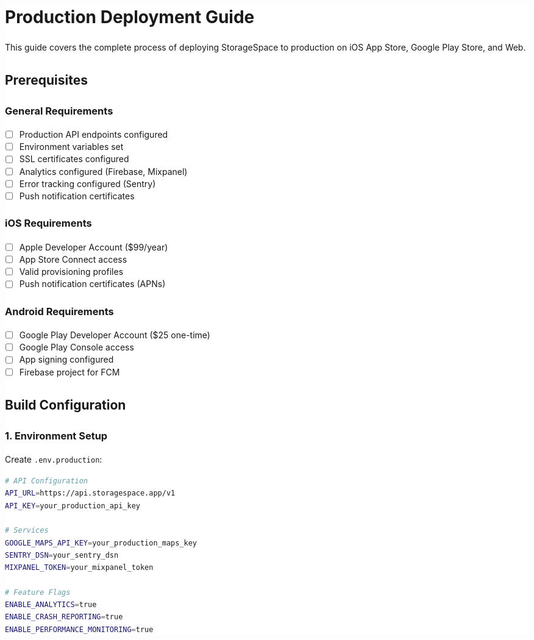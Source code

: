 # Production Deployment Guide

This guide covers the complete process of deploying StorageSpace to production on iOS App Store, Google Play Store, and Web.

## Prerequisites

### General Requirements
- [ ] Production API endpoints configured
- [ ] Environment variables set
- [ ] SSL certificates configured
- [ ] Analytics configured (Firebase, Mixpanel)
- [ ] Error tracking configured (Sentry)
- [ ] Push notification certificates

### iOS Requirements
- [ ] Apple Developer Account ($99/year)
- [ ] App Store Connect access
- [ ] Valid provisioning profiles
- [ ] Push notification certificates (APNs)

### Android Requirements
- [ ] Google Play Developer Account ($25 one-time)
- [ ] Google Play Console access
- [ ] App signing configured
- [ ] Firebase project for FCM

## Build Configuration

### 1. Environment Setup

Create `.env.production`:

```bash
# API Configuration
API_URL=https://api.storagespace.app/v1
API_KEY=your_production_api_key

# Services
GOOGLE_MAPS_API_KEY=your_production_maps_key
SENTRY_DSN=your_sentry_dsn
MIXPANEL_TOKEN=your_mixpanel_token

# Feature Flags
ENABLE_ANALYTICS=true
ENABLE_CRASH_REPORTING=true
ENABLE_PERFORMANCE_MONITORING=true
```
